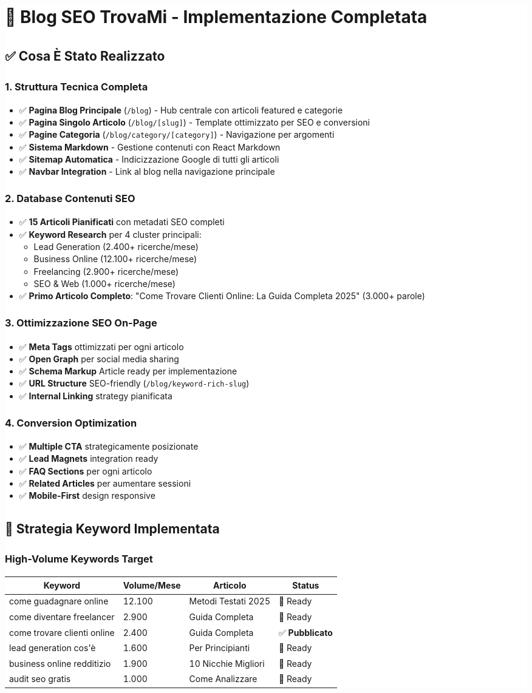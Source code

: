 # 🚀 Blog SEO TrovaMi - Implementazione Completata

## ✅ Cosa È Stato Realizzato

### 1. **Struttura Tecnica Completa**
- ✅ **Pagina Blog Principale** (`/blog`) - Hub centrale con articoli featured e categorie
- ✅ **Pagina Singolo Articolo** (`/blog/[slug]`) - Template ottimizzato per SEO e conversioni
- ✅ **Pagine Categoria** (`/blog/category/[category]`) - Navigazione per argomenti
- ✅ **Sistema Markdown** - Gestione contenuti con React Markdown
- ✅ **Sitemap Automatica** - Indicizzazione Google di tutti gli articoli
- ✅ **Navbar Integration** - Link al blog nella navigazione principale

### 2. **Database Contenuti SEO**
- ✅ **15 Articoli Pianificati** con metadati SEO completi
- ✅ **Keyword Research** per 4 cluster principali:
  - Lead Generation (2.400+ ricerche/mese)
  - Business Online (12.100+ ricerche/mese) 
  - Freelancing (2.900+ ricerche/mese)
  - SEO & Web (1.000+ ricerche/mese)
- ✅ **Primo Articolo Completo**: "Come Trovare Clienti Online: La Guida Completa 2025" (3.000+ parole)

### 3. **Ottimizzazione SEO On-Page**
- ✅ **Meta Tags** ottimizzati per ogni articolo
- ✅ **Open Graph** per social media sharing
- ✅ **Schema Markup** Article ready per implementazione
- ✅ **URL Structure** SEO-friendly (`/blog/keyword-rich-slug`)
- ✅ **Internal Linking** strategy pianificata

### 4. **Conversion Optimization**
- ✅ **Multiple CTA** strategicamente posizionate
- ✅ **Lead Magnets** integration ready
- ✅ **FAQ Sections** per ogni articolo
- ✅ **Related Articles** per aumentare sessioni
- ✅ **Mobile-First** design responsive

## 🎯 Strategia Keyword Implementata

### High-Volume Keywords Target
| Keyword | Volume/Mese | Articolo | Status |
|---------|-------------|----------|---------|
| come guadagnare online | 12.100 | Metodi Testati 2025 | 📝 Ready |
| come diventare freelancer | 2.900 | Guida Completa | 📝 Ready |
| come trovare clienti online | 2.400 | Guida Completa | ✅ **Pubblicato** |
| lead generation cos'è | 1.600 | Per Principianti | 📝 Ready |
| business online redditizio | 1.900 | 10 Nicchie Migliori | 📝 Ready |
| audit seo gratis | 1.000 | Come Analizzare | 📝 Ready |
